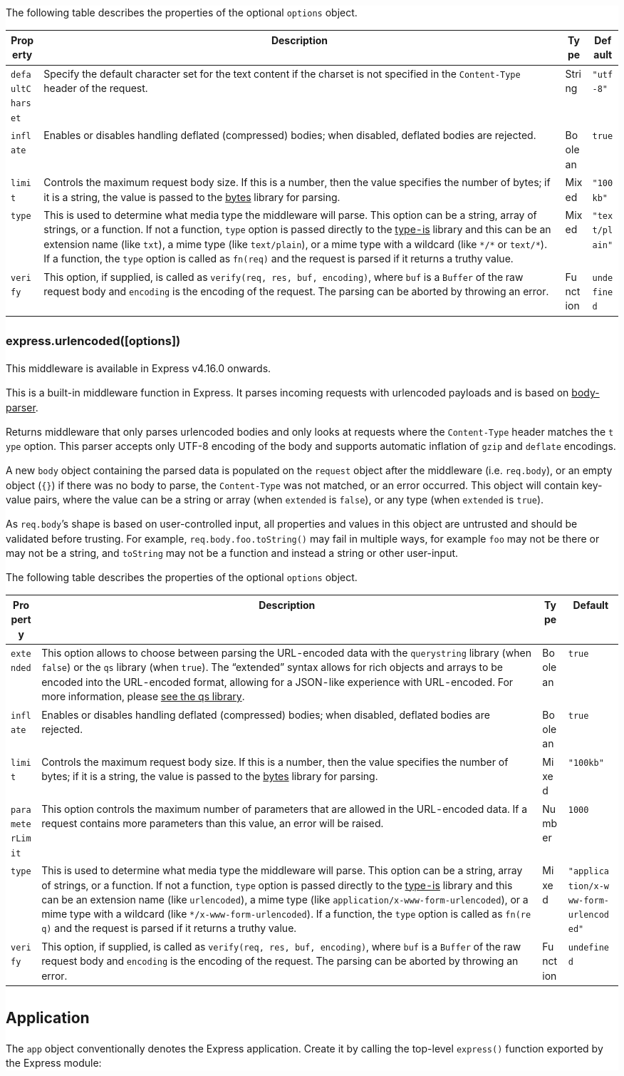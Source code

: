 The following table describes the properties of the optional `options` object.

| Property | Description | Type | Default |
| --- | --- | --- | --- |
| `defaultCharset` | Specify the default character set for the text content if the charset is not specified in the `Content-Type` header of the request. | String | `"utf-8"` |
| `inflate` | Enables or disables handling deflated (compressed) bodies; when disabled, deflated bodies are rejected. | Boolean | `true` |
| `limit` | Controls the maximum request body size. If this is a number, then the value specifies the number of bytes; if it is a string, the value is passed to the [bytes](https://www.npmjs.com/package/bytes) library for parsing. | Mixed | `"100kb"` |
| `type` | This is used to determine what media type the middleware will parse. This option can be a string, array of strings, or a function. If not a function, `type` option is passed directly to the [type-is](https://www.npmjs.org/package/type-is#readme) library and this can be an extension name (like `txt`), a mime type (like `text/plain`), or a mime type with a wildcard (like `*/*` or `text/*`). If a function, the `type` option is called as `fn(req)` and the request is parsed if it returns a truthy value. | Mixed | `"text/plain"` |
| `verify` | This option, if supplied, is called as `verify(req, res, buf, encoding)`, where `buf` is a `Buffer` of the raw request body and `encoding` is the encoding of the request. The parsing can be aborted by throwing an error. | Function | `undefined` |

### express.urlencoded(\[options\])

This middleware is available in Express v4.16.0 onwards.

This is a built-in middleware function in Express. It parses incoming requests with urlencoded payloads and is based on [body-parser](chrome-extension://cjedbglnccaioiolemnfhjncicchinao/resources/middleware/body-parser.html).

Returns middleware that only parses urlencoded bodies and only looks at requests where the `Content-Type` header matches the `type` option. This parser accepts only UTF-8 encoding of the body and supports automatic inflation of `gzip` and `deflate` encodings.

A new `body` object containing the parsed data is populated on the `request` object after the middleware (i.e. `req.body`), or an empty object (`{}`) if there was no body to parse, the `Content-Type` was not matched, or an error occurred. This object will contain key-value pairs, where the value can be a string or array (when `extended` is `false`), or any type (when `extended` is `true`).

As `req.body`’s shape is based on user-controlled input, all properties and values in this object are untrusted and should be validated before trusting. For example, `req.body.foo.toString()` may fail in multiple ways, for example `foo` may not be there or may not be a string, and `toString` may not be a function and instead a string or other user-input.

The following table describes the properties of the optional `options` object.

| Property | Description | Type | Default |
| --- | --- | --- | --- |
| `extended` | This option allows to choose between parsing the URL-encoded data with the `querystring` library (when `false`) or the `qs` library (when `true`). The “extended” syntax allows for rich objects and arrays to be encoded into the URL-encoded format, allowing for a JSON-like experience with URL-encoded. For more information, please [see the qs library](https://www.npmjs.org/package/qs#readme). | Boolean | `true` |
| `inflate` | Enables or disables handling deflated (compressed) bodies; when disabled, deflated bodies are rejected. | Boolean | `true` |
| `limit` | Controls the maximum request body size. If this is a number, then the value specifies the number of bytes; if it is a string, the value is passed to the [bytes](https://www.npmjs.com/package/bytes) library for parsing. | Mixed | `"100kb"` |
| `parameterLimit` | This option controls the maximum number of parameters that are allowed in the URL-encoded data. If a request contains more parameters than this value, an error will be raised. | Number | `1000` |
| `type` | This is used to determine what media type the middleware will parse. This option can be a string, array of strings, or a function. If not a function, `type` option is passed directly to the [type-is](https://www.npmjs.org/package/type-is#readme) library and this can be an extension name (like `urlencoded`), a mime type (like `application/x-www-form-urlencoded`), or a mime type with a wildcard (like `*/x-www-form-urlencoded`). If a function, the `type` option is called as `fn(req)` and the request is parsed if it returns a truthy value. | Mixed | `"application/x-www-form-urlencoded"` |
| `verify` | This option, if supplied, is called as `verify(req, res, buf, encoding)`, where `buf` is a `Buffer` of the raw request body and `encoding` is the encoding of the request. The parsing can be aborted by throwing an error. | Function | `undefined` |

Application
-----------

The `app` object conventionally denotes the Express application. Create it by calling the top-level `express()` function exported by the Express module:
